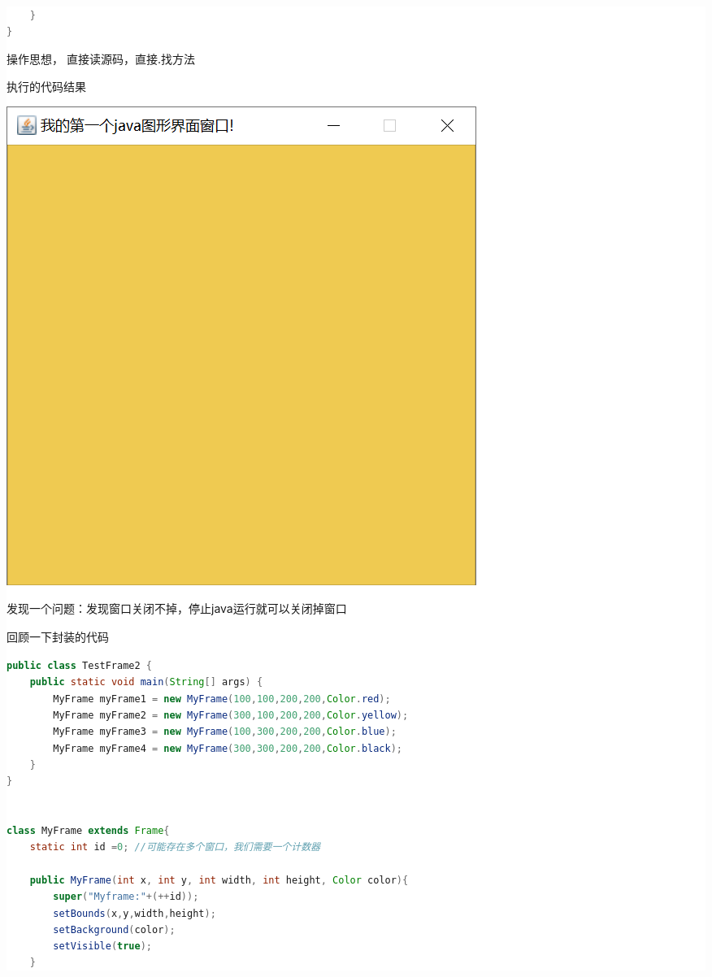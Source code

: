 ```java
    }
}

```

操作思想， 直接读源码，直接.找方法

执行的代码结果

![image-20201024114635436](.\GUI.assets\image-20201024114635436.png)



发现一个问题：发现窗口关闭不掉，停止java运行就可以关闭掉窗口

回顾一下封装的代码

```java
public class TestFrame2 {
    public static void main(String[] args) {
        MyFrame myFrame1 = new MyFrame(100,100,200,200,Color.red);
        MyFrame myFrame2 = new MyFrame(300,100,200,200,Color.yellow);
        MyFrame myFrame3 = new MyFrame(100,300,200,200,Color.blue);
        MyFrame myFrame4 = new MyFrame(300,300,200,200,Color.black);
    }
}


class MyFrame extends Frame{
    static int id =0; //可能存在多个窗口，我们需要一个计数器

    public MyFrame(int x, int y, int width, int height, Color color){
        super("Myframe:"+(++id));
        setBounds(x,y,width,height);
        setBackground(color);
        setVisible(true);
    }
```